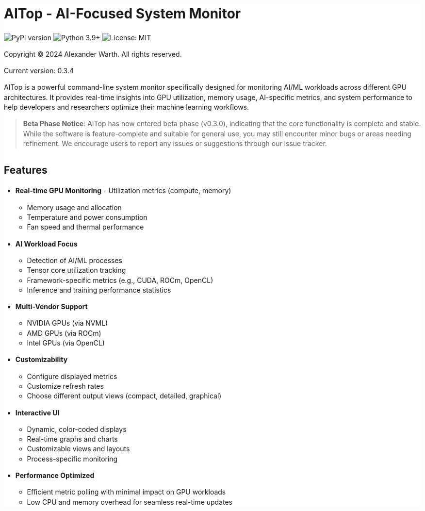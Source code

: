 # AITop - AI-Focused System Monitor

[![PyPI version](https://badge.fury.io/py/aitop.svg)](https://badge.fury.io/py/aitop)
[![Python 3.9+](https://img.shields.io/badge/python-3.9+-blue.svg)](https://www.python.org/downloads/)
[![License: MIT](https://img.shields.io/badge/License-MIT-yellow.svg)](https://opensource.org/licenses/MIT)

Copyright © 2024 Alexander Warth. All rights reserved.

Current version: 0.3.4

AITop is a powerful command-line system monitor specifically designed for monitoring AI/ML workloads across different GPU architectures. It provides real-time insights into GPU utilization, memory usage, AI-specific metrics, and system performance to help developers and researchers optimize their machine learning workflows.

> **Beta Phase Notice**: AITop has now entered beta phase (v0.3.0), indicating that the core functionality is complete and stable. While the software is feature-complete and suitable for general use, you may still encounter minor bugs or areas needing refinement. We encourage users to report any issues or suggestions through our issue tracker.

## Features

- **Real-time GPU Monitoring**
      - Utilization metrics (compute, memory)
  - Memory usage and allocation
  - Temperature and power consumption
  - Fan speed and thermal performance

- **AI Workload Focus**
  - Detection of AI/ML processes
  - Tensor core utilization tracking
  - Framework-specific metrics (e.g., CUDA, ROCm, OpenCL)
  - Inference and training performance statistics

- **Multi-Vendor Support**
  - NVIDIA GPUs (via NVML)
  - AMD GPUs (via ROCm)
  - Intel GPUs (via OpenCL)

- **Customizability**
  - Configure displayed metrics
  - Customize refresh rates
  - Choose different output views (compact, detailed, graphical)

- **Interactive UI**
  - Dynamic, color-coded displays
  - Real-time graphs and charts
  - Customizable views and layouts
  - Process-specific monitoring

- **Performance Optimized**
  - Efficient metric polling with minimal impact on GPU workloads
  - Low CPU and memory overhead for seamless real-time updates
